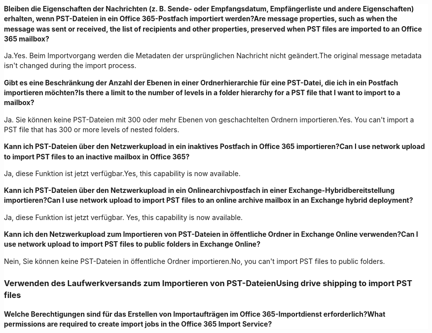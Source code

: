  <span data-ttu-id="8216c-222">**Bleiben die Eigenschaften der Nachrichten (z. B. Sende- oder Empfangsdatum, Empfängerliste und andere Eigenschaften) erhalten, wenn PST-Dateien in ein Office 365-Postfach importiert werden?**</span><span class="sxs-lookup"><span data-stu-id="8216c-222">**Are message properties, such as when the message was sent or received, the list of recipients and other properties, preserved when PST files are imported to an Office 365 mailbox?**</span></span>
  
<span data-ttu-id="8216c-223">Ja.</span><span class="sxs-lookup"><span data-stu-id="8216c-223">Yes.</span></span> <span data-ttu-id="8216c-224">Beim Importvorgang werden die Metadaten der ursprünglichen Nachricht nicht geändert.</span><span class="sxs-lookup"><span data-stu-id="8216c-224">The original message metadata isn't changed during the import process.</span></span>
  
 <span data-ttu-id="8216c-225">**Gibt es eine Beschränkung der Anzahl der Ebenen in einer Ordnerhierarchie für eine PST-Datei, die ich in ein Postfach importieren möchten?**</span><span class="sxs-lookup"><span data-stu-id="8216c-225">**Is there a limit to the number of levels in a folder hierarchy for a PST file that I want to import to a mailbox?**</span></span>
  
<span data-ttu-id="8216c-p132">Ja. Sie können keine PST-Dateien mit 300 oder mehr Ebenen von geschachtelten Ordnern importieren.</span><span class="sxs-lookup"><span data-stu-id="8216c-p132">Yes. You can't import a PST file that has 300 or more levels of nested folders.</span></span>
  
 <span data-ttu-id="8216c-228">**Kann ich PST-Dateien über den Netzwerkupload in ein inaktives Postfach in Office 365 importieren?**</span><span class="sxs-lookup"><span data-stu-id="8216c-228">**Can I use network upload to import PST files to an inactive mailbox in Office 365?**</span></span>
  
<span data-ttu-id="8216c-229">Ja, diese Funktion ist jetzt verfügbar.</span><span class="sxs-lookup"><span data-stu-id="8216c-229">Yes, this capability is now available.</span></span>
  
 <span data-ttu-id="8216c-230">**Kann ich PST-Dateien über den Netzwerkupload in ein Onlinearchivpostfach in einer Exchange-Hybridbereitstellung importieren?**</span><span class="sxs-lookup"><span data-stu-id="8216c-230">**Can I use network upload to import PST files to an online archive mailbox in an Exchange hybrid deployment?**</span></span>
  
<span data-ttu-id="8216c-231">Ja, diese Funktion ist jetzt verfügbar. </span><span class="sxs-lookup"><span data-stu-id="8216c-231">Yes, this capability is now available.</span></span>
  
 <span data-ttu-id="8216c-232">**Kann ich den Netzwerkupload zum Importieren von PST-Dateien in öffentliche Ordner in Exchange Online verwenden?**</span><span class="sxs-lookup"><span data-stu-id="8216c-232">**Can I use network upload to import PST files to public folders in Exchange Online?**</span></span>
  
<span data-ttu-id="8216c-233">Nein, Sie können keine PST-Dateien in öffentliche Ordner importieren.</span><span class="sxs-lookup"><span data-stu-id="8216c-233">No, you can't import PST files to public folders.</span></span>
  
### <a name="using-drive-shipping-to-import-pst-files"></a><span data-ttu-id="8216c-234">Verwenden des Laufwerkversands zum Importieren von PST-Dateien</span><span class="sxs-lookup"><span data-stu-id="8216c-234">Using drive shipping to import PST files</span></span>

 <span data-ttu-id="8216c-235">**Welche Berechtigungen sind für das Erstellen von Importaufträgen im Office 365-Importdienst erforderlich?**</span><span class="sxs-lookup"><span data-stu-id="8216c-235">**What permissions are required to create import jobs in the Office 365 Import Service?**</span></span>
  